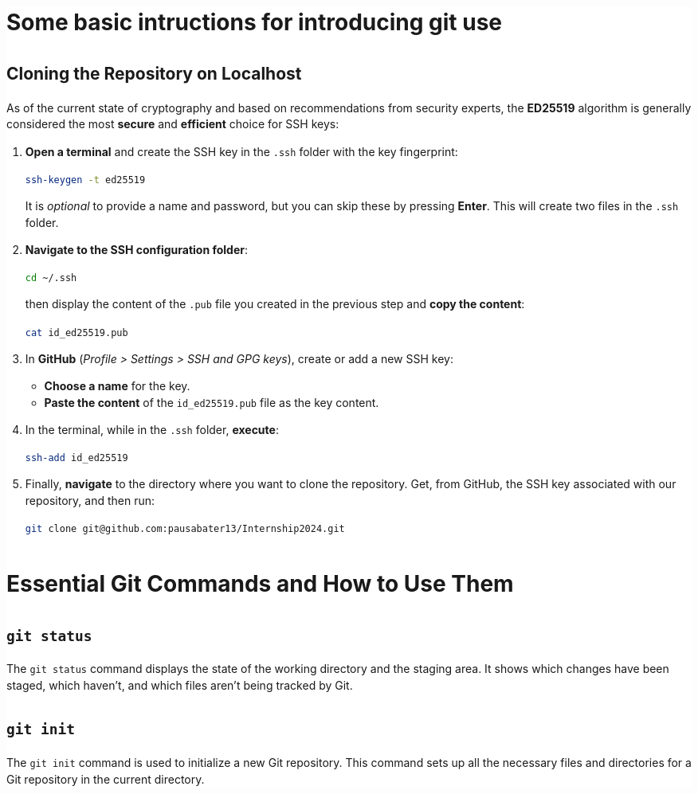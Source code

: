 # Some basic intructions for introducing git use

## Cloning the Repository on Localhost

As of the current state of cryptography and based on recommendations from security experts, the **ED25519** algorithm is generally considered the most **secure** and **efficient** choice for SSH keys:

1. **Open a terminal** and create the SSH key in the `.ssh` folder with the key fingerprint:
    ```sh
    ssh-keygen -t ed25519
    ```
    It is *optional* to provide a name and password, but you can skip these by pressing **Enter**. This will create two files in the `.ssh` folder.

2. **Navigate to the SSH configuration folder**:
    ```sh
    cd ~/.ssh
    ```
    then display the content of the `.pub` file you created in the previous step and **copy the content**:
    ```sh
    cat id_ed25519.pub
    ```

3. In **GitHub** (*Profile > Settings > SSH and GPG keys*), create or add a new SSH key:
    - **Choose a name** for the key.
    - **Paste the content** of the `id_ed25519.pub` file as the key content.

4. In the terminal, while in the `.ssh` folder, **execute**:
    ```sh
    ssh-add id_ed25519
    ```

5. Finally, **navigate** to the directory where you want to clone the repository. Get, from GitHub, the SSH key associated with our repository, and then run:
    ```sh
    git clone git@github.com:pausabater13/Internship2024.git
    ```

# Essential Git Commands and How to Use Them
## `git status`
The `git status` command displays the state of the working directory and the staging area. It shows which changes have been staged, which haven’t, and which files aren’t being tracked by Git.

## `git init`
The `git init` command is used to initialize a new Git repository. This command sets up all the necessary files and directories for a Git repository in the current directory.
